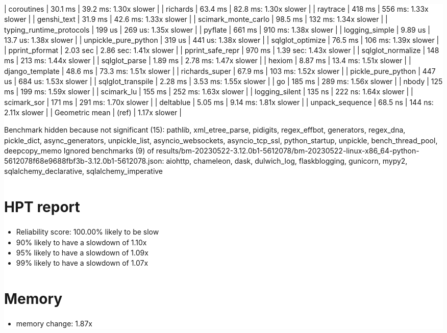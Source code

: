 | coroutines                 | 30.1 ms                                                               | 39.2 ms: 1.30x slower                                                |
| richards                   | 63.4 ms                                                               | 82.8 ms: 1.30x slower                                                |
| raytrace                   | 418 ms                                                                | 556 ms: 1.33x slower                                                 |
| genshi_text                | 31.9 ms                                                               | 42.6 ms: 1.33x slower                                                |
| scimark_monte_carlo        | 98.5 ms                                                               | 132 ms: 1.34x slower                                                 |
| typing_runtime_protocols   | 199 us                                                                | 269 us: 1.35x slower                                                 |
| pyflate                    | 661 ms                                                                | 910 ms: 1.38x slower                                                 |
| logging_simple             | 9.89 us                                                               | 13.7 us: 1.38x slower                                                |
| unpickle_pure_python       | 319 us                                                                | 441 us: 1.38x slower                                                 |
| sqlglot_optimize           | 76.5 ms                                                               | 106 ms: 1.39x slower                                                 |
| pprint_pformat             | 2.03 sec                                                              | 2.86 sec: 1.41x slower                                               |
| pprint_safe_repr           | 970 ms                                                                | 1.39 sec: 1.43x slower                                               |
| sqlglot_normalize          | 148 ms                                                                | 213 ms: 1.44x slower                                                 |
| sqlglot_parse              | 1.89 ms                                                               | 2.78 ms: 1.47x slower                                                |
| hexiom                     | 8.87 ms                                                               | 13.4 ms: 1.51x slower                                                |
| django_template            | 48.6 ms                                                               | 73.3 ms: 1.51x slower                                                |
| richards_super             | 67.9 ms                                                               | 103 ms: 1.52x slower                                                 |
| pickle_pure_python         | 447 us                                                                | 684 us: 1.53x slower                                                 |
| sqlglot_transpile          | 2.28 ms                                                               | 3.53 ms: 1.55x slower                                                |
| go                         | 185 ms                                                                | 289 ms: 1.56x slower                                                 |
| nbody                      | 125 ms                                                                | 199 ms: 1.59x slower                                                 |
| scimark_lu                 | 155 ms                                                                | 252 ms: 1.63x slower                                                 |
| logging_silent             | 135 ns                                                                | 222 ns: 1.64x slower                                                 |
| scimark_sor                | 171 ms                                                                | 291 ms: 1.70x slower                                                 |
| deltablue                  | 5.05 ms                                                               | 9.14 ms: 1.81x slower                                                |
| unpack_sequence            | 68.5 ns                                                               | 144 ns: 2.11x slower                                                 |
| Geometric mean             | (ref)                                                                 | 1.17x slower                                                         |

Benchmark hidden because not significant (15): pathlib, xml_etree_parse, pidigits, regex_effbot, generators, regex_dna, pickle_dict, async_generators, unpickle_list, asyncio_websockets, asyncio_tcp_ssl, python_startup, unpickle, bench_thread_pool, deepcopy_memo
Ignored benchmarks (9) of results/bm-20230522-3.12.0b1-5612078/bm-20230522-linux-x86_64-python-5612078f68e9688fbf3b-3.12.0b1-5612078.json: aiohttp, chameleon, dask, dulwich_log, flaskblogging, gunicorn, mypy2, sqlalchemy_declarative, sqlalchemy_imperative

# HPT report

- Reliability score: 100.00% likely to be slow
- 90% likely to have a slowdown of 1.10x
- 95% likely to have a slowdown of 1.09x
- 99% likely to have a slowdown of 1.07x

# Memory
- memory change: 1.87x